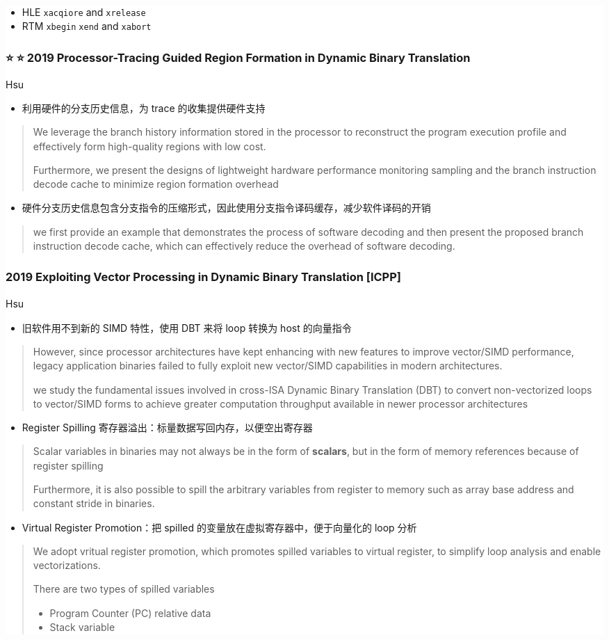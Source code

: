 - HLE `xacqiore` and `xrelease` 
- RTM `xbegin` `xend` and `xabort` 



### :star: :star: 2019 Processor-Tracing Guided Region Formation in Dynamic Binary Translation 

Hsu

- 利用硬件的分支历史信息，为 trace 的收集提供硬件支持

> We leverage the branch history information stored in the processor to reconstruct the program execution profile and effectively form high-quality regions with low cost.
>
> Furthermore, we present the designs of lightweight hardware performance monitoring sampling and the branch instruction decode cache to minimize region formation overhead

- 硬件分支历史信息包含分支指令的压缩形式，因此使用分支指令译码缓存，减少软件译码的开销

> we first provide an example that demonstrates the process of software decoding and then present the proposed branch instruction decode cache, which can effectively reduce the overhead of software decoding.



### 2019 Exploiting Vector Processing in Dynamic Binary Translation [ICPP]

Hsu

- 旧软件用不到新的 SIMD 特性，使用 DBT 来将 loop 转换为 host 的向量指令

> However, since processor architectures have kept enhancing with new features to improve vector/SIMD performance, legacy application binaries failed to fully exploit new vector/SIMD capabilities in modern architectures.
>
>  we study the fundamental issues involved in cross-ISA Dynamic Binary Translation (DBT) to convert non-vectorized loops to vector/SIMD forms to achieve greater computation throughput available in newer processor architectures

- Register Spilling 寄存器溢出：标量数据写回内存，以便空出寄存器

> Scalar variables in binaries may not always be in the form of **scalars**, but in the form of memory references because of register spilling
>
> Furthermore, it is also possible to spill the arbitrary variables from register to memory such as array base address and constant stride in binaries.

- Virtual Register Promotion：把 spilled 的变量放在虚拟寄存器中，便于向量化的 loop 分析

> We adopt vritual register promotion, which promotes spilled variables to virtual register, to simplify loop analysis and enable vectorizations.
>
> There are two types of spilled variables
>
> - Program Counter (PC) relative data
> - Stack variable

